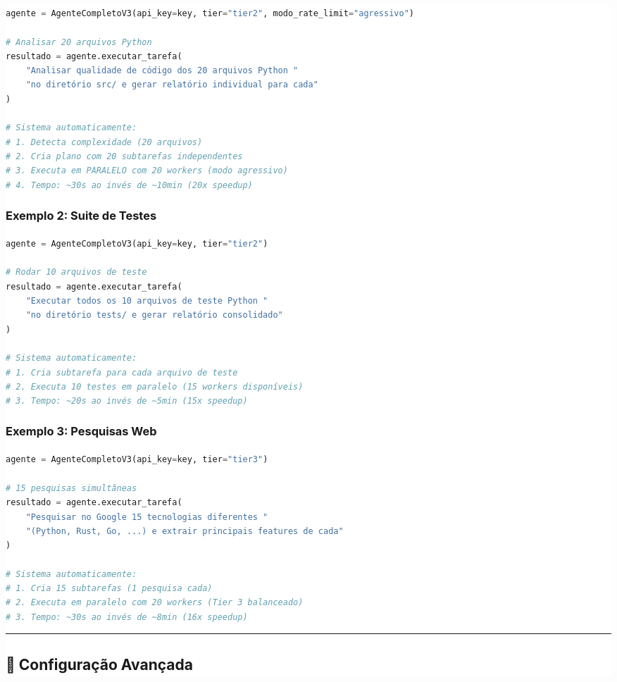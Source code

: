 ```python
agente = AgenteCompletoV3(api_key=key, tier="tier2", modo_rate_limit="agressivo")

# Analisar 20 arquivos Python
resultado = agente.executar_tarefa(
    "Analisar qualidade de código dos 20 arquivos Python "
    "no diretório src/ e gerar relatório individual para cada"
)

# Sistema automaticamente:
# 1. Detecta complexidade (20 arquivos)
# 2. Cria plano com 20 subtarefas independentes
# 3. Executa em PARALELO com 20 workers (modo agressivo)
# 4. Tempo: ~30s ao invés de ~10min (20x speedup)
```

### Exemplo 2: Suite de Testes

```python
agente = AgenteCompletoV3(api_key=key, tier="tier2")

# Rodar 10 arquivos de teste
resultado = agente.executar_tarefa(
    "Executar todos os 10 arquivos de teste Python "
    "no diretório tests/ e gerar relatório consolidado"
)

# Sistema automaticamente:
# 1. Cria subtarefa para cada arquivo de teste
# 2. Executa 10 testes em paralelo (15 workers disponíveis)
# 3. Tempo: ~20s ao invés de ~5min (15x speedup)
```

### Exemplo 3: Pesquisas Web

```python
agente = AgenteCompletoV3(api_key=key, tier="tier3")

# 15 pesquisas simultâneas
resultado = agente.executar_tarefa(
    "Pesquisar no Google 15 tecnologias diferentes "
    "(Python, Rust, Go, ...) e extrair principais features de cada"
)

# Sistema automaticamente:
# 1. Cria 15 subtarefas (1 pesquisa cada)
# 2. Executa em paralelo com 20 workers (Tier 3 balanceado)
# 3. Tempo: ~30s ao invés de ~8min (16x speedup)
```

---

## 🔧 Configuração Avançada
